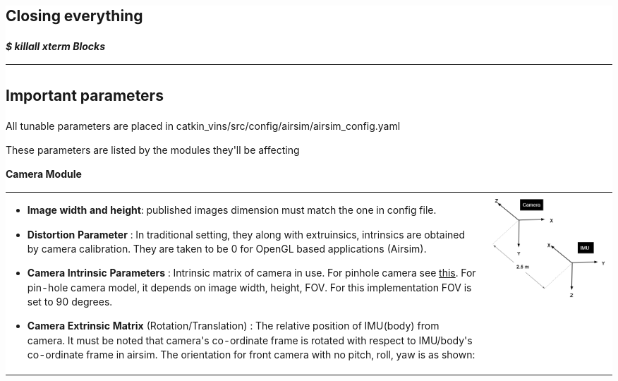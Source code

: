 ## Closing everything
**_$ killall xterm Blocks_**

*****

## Important parameters

All tunable parameters are placed in catkin_vins/src/config/airsim/airsim_config.yaml

These parameters are listed by the modules they'll be affecting

**Camera Module**

<table>
<tr>
<td>

* **Image width and height**: published images dimension must match the one in config file.

* **Distortion Parameter** : In traditional setting, they along with extruinsics, intrinsics are obtained by camera calibration. They are taken to be 0 for OpenGL based applications (Airsim).

* **Camera Intrinsic Parameters** : Intrinsic matrix of camera in use. For pinhole camera see [this](https://github.com/microsoft/AirSim/issues/314). For pin-hole camera model, it depends on image width, height, FOV. For this implementation FOV is set to 90 degrees.

* **Camera Extrinsic Matrix** (Rotation/Translation) : The relative position of IMU(body) from camera. It must be noted that camera's co-ordinate frame is rotated with respect to IMU/body's co-ordinate frame in airsim. The orientation for front camera with no pitch, roll, yaw is as shown:

</td>

<td>
<img src="media_assets/extrinsic.PNG" width=500>
